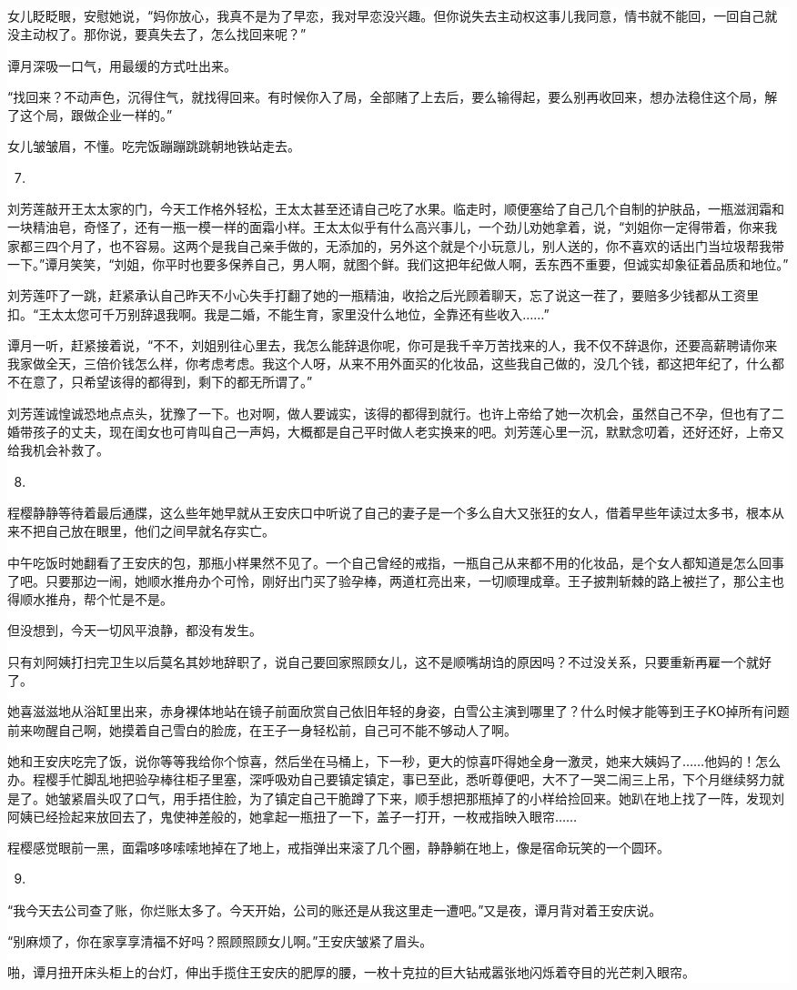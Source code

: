 
女儿眨眨眼，安慰她说，“妈你放心，我真不是为了早恋，我对早恋没兴趣。但你说失去主动权这事儿我同意，情书就不能回，一回自己就没主动权了。那你说，要真失去了，怎么找回来呢？”


谭月深吸一口气，用最缓的方式吐出来。


“找回来？不动声色，沉得住气，就找得回来。有时候你入了局，全部赌了上去后，要么输得起，要么别再收回来，想办法稳住这个局，解了这个局，跟做企业一样的。”


女儿皱皱眉，不懂。吃完饭蹦蹦跳跳朝地铁站走去。


7.

刘芳莲敲开王太太家的门，今天工作格外轻松，王太太甚至还请自己吃了水果。临走时，顺便塞给了自己几个自制的护肤品，一瓶滋润霜和一块精油皂，奇怪了，还有一瓶一模一样的面霜小样。王太太似乎有什么高兴事儿，一个劲儿劝她拿着，说，“刘姐你一定得带着，你来我家都三四个月了，也不容易。这两个是我自己亲手做的，无添加的，另外这个就是个小玩意儿，别人送的，你不喜欢的话出门当垃圾帮我带一下。”谭月笑笑，“刘姐，你平时也要多保养自己，男人啊，就图个鲜。我们这把年纪做人啊，丢东西不重要，但诚实却象征着品质和地位。”


刘芳莲吓了一跳，赶紧承认自己昨天不小心失手打翻了她的一瓶精油，收拾之后光顾着聊天，忘了说这一茬了，要赔多少钱都从工资里扣。“王太太您可千万别辞退我啊。我是二婚，不能生育，家里没什么地位，全靠还有些收入……”


谭月一听，赶紧接着说，“不不，刘姐别往心里去，我怎么能辞退你呢，你可是我千辛万苦找来的人，我不仅不辞退你，还要高薪聘请你来我家做全天，三倍价钱怎么样，你考虑考虑。我这个人呀，从来不用外面买的化妆品，这些我自己做的，没几个钱，都这把年纪了，什么都不在意了，只希望该得的都得到，剩下的都无所谓了。”


刘芳莲诚惶诚恐地点点头，犹豫了一下。也对啊，做人要诚实，该得的都得到就行。也许上帝给了她一次机会，虽然自己不孕，但也有了二婚带孩子的丈夫，现在闺女也可肯叫自己一声妈，大概都是自己平时做人老实换来的吧。刘芳莲心里一沉，默默念叨着，还好还好，上帝又给我机会补救了。


8.

程樱静静等待着最后通牒，这么些年她早就从王安庆口中听说了自己的妻子是一个多么自大又张狂的女人，借着早些年读过太多书，根本从来不把自己放在眼里，他们之间早就名存实亡。


中午吃饭时她翻看了王安庆的包，那瓶小样果然不见了。一个自己曾经的戒指，一瓶自己从来都不用的化妆品，是个女人都知道是怎么回事了吧。只要那边一闹，她顺水推舟办个可怜，刚好出门买了验孕棒，两道杠亮出来，一切顺理成章。王子披荆斩棘的路上被拦了，那公主也得顺水推舟，帮个忙是不是。


但没想到，今天一切风平浪静，都没有发生。


只有刘阿姨打扫完卫生以后莫名其妙地辞职了，说自己要回家照顾女儿，这不是顺嘴胡诌的原因吗？不过没关系，只要重新再雇一个就好了。


她喜滋滋地从浴缸里出来，赤身裸体地站在镜子前面欣赏自己依旧年轻的身姿，白雪公主演到哪里了？什么时候才能等到王子KO掉所有问题前来吻醒自己啊，她摸着自己雪白的脸庞，在王子一身轻松前，自己可不能不够动人了啊。


她和王安庆吃完了饭，说你等等我给你个惊喜，然后坐在马桶上，下一秒，更大的惊喜吓得她全身一激灵，她来大姨妈了……他妈的！怎么办。程樱手忙脚乱地把验孕棒往柜子里塞，深呼吸劝自己要镇定镇定，事已至此，悉听尊便吧，大不了一哭二闹三上吊，下个月继续努力就是了。她皱紧眉头叹了口气，用手捂住脸，为了镇定自己干脆蹲了下来，顺手想把那瓶掉了的小样给捡回来。她趴在地上找了一阵，发现刘阿姨已经捡起来放回去了，鬼使神差般的，她拿起一瓶扭了一下，盖子一打开，一枚戒指映入眼帘……


程樱感觉眼前一黑，面霜哆哆嗦嗦地掉在了地上，戒指弹出来滚了几个圈，静静躺在地上，像是宿命玩笑的一个圆环。


9.

“我今天去公司查了账，你烂账太多了。今天开始，公司的账还是从我这里走一遭吧。”又是夜，谭月背对着王安庆说。


“别麻烦了，你在家享享清福不好吗？照顾照顾女儿啊。”王安庆皱紧了眉头。


啪，谭月扭开床头柜上的台灯，伸出手揽住王安庆的肥厚的腰，一枚十克拉的巨大钻戒嚣张地闪烁着夺目的光芒刺入眼帘。
